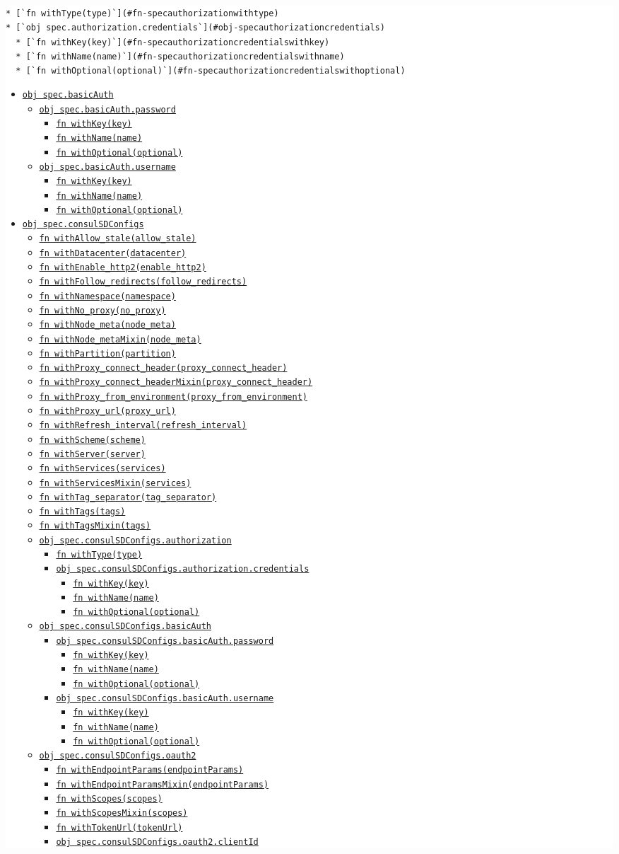     * [`fn withType(type)`](#fn-specauthorizationwithtype)
    * [`obj spec.authorization.credentials`](#obj-specauthorizationcredentials)
      * [`fn withKey(key)`](#fn-specauthorizationcredentialswithkey)
      * [`fn withName(name)`](#fn-specauthorizationcredentialswithname)
      * [`fn withOptional(optional)`](#fn-specauthorizationcredentialswithoptional)
  * [`obj spec.basicAuth`](#obj-specbasicauth)
    * [`obj spec.basicAuth.password`](#obj-specbasicauthpassword)
      * [`fn withKey(key)`](#fn-specbasicauthpasswordwithkey)
      * [`fn withName(name)`](#fn-specbasicauthpasswordwithname)
      * [`fn withOptional(optional)`](#fn-specbasicauthpasswordwithoptional)
    * [`obj spec.basicAuth.username`](#obj-specbasicauthusername)
      * [`fn withKey(key)`](#fn-specbasicauthusernamewithkey)
      * [`fn withName(name)`](#fn-specbasicauthusernamewithname)
      * [`fn withOptional(optional)`](#fn-specbasicauthusernamewithoptional)
  * [`obj spec.consulSDConfigs`](#obj-specconsulsdconfigs)
    * [`fn withAllow_stale(allow_stale)`](#fn-specconsulsdconfigswithallow_stale)
    * [`fn withDatacenter(datacenter)`](#fn-specconsulsdconfigswithdatacenter)
    * [`fn withEnable_http2(enable_http2)`](#fn-specconsulsdconfigswithenable_http2)
    * [`fn withFollow_redirects(follow_redirects)`](#fn-specconsulsdconfigswithfollow_redirects)
    * [`fn withNamespace(namespace)`](#fn-specconsulsdconfigswithnamespace)
    * [`fn withNo_proxy(no_proxy)`](#fn-specconsulsdconfigswithno_proxy)
    * [`fn withNode_meta(node_meta)`](#fn-specconsulsdconfigswithnode_meta)
    * [`fn withNode_metaMixin(node_meta)`](#fn-specconsulsdconfigswithnode_metamixin)
    * [`fn withPartition(partition)`](#fn-specconsulsdconfigswithpartition)
    * [`fn withProxy_connect_header(proxy_connect_header)`](#fn-specconsulsdconfigswithproxy_connect_header)
    * [`fn withProxy_connect_headerMixin(proxy_connect_header)`](#fn-specconsulsdconfigswithproxy_connect_headermixin)
    * [`fn withProxy_from_environment(proxy_from_environment)`](#fn-specconsulsdconfigswithproxy_from_environment)
    * [`fn withProxy_url(proxy_url)`](#fn-specconsulsdconfigswithproxy_url)
    * [`fn withRefresh_interval(refresh_interval)`](#fn-specconsulsdconfigswithrefresh_interval)
    * [`fn withScheme(scheme)`](#fn-specconsulsdconfigswithscheme)
    * [`fn withServer(server)`](#fn-specconsulsdconfigswithserver)
    * [`fn withServices(services)`](#fn-specconsulsdconfigswithservices)
    * [`fn withServicesMixin(services)`](#fn-specconsulsdconfigswithservicesmixin)
    * [`fn withTag_separator(tag_separator)`](#fn-specconsulsdconfigswithtag_separator)
    * [`fn withTags(tags)`](#fn-specconsulsdconfigswithtags)
    * [`fn withTagsMixin(tags)`](#fn-specconsulsdconfigswithtagsmixin)
    * [`obj spec.consulSDConfigs.authorization`](#obj-specconsulsdconfigsauthorization)
      * [`fn withType(type)`](#fn-specconsulsdconfigsauthorizationwithtype)
      * [`obj spec.consulSDConfigs.authorization.credentials`](#obj-specconsulsdconfigsauthorizationcredentials)
        * [`fn withKey(key)`](#fn-specconsulsdconfigsauthorizationcredentialswithkey)
        * [`fn withName(name)`](#fn-specconsulsdconfigsauthorizationcredentialswithname)
        * [`fn withOptional(optional)`](#fn-specconsulsdconfigsauthorizationcredentialswithoptional)
    * [`obj spec.consulSDConfigs.basicAuth`](#obj-specconsulsdconfigsbasicauth)
      * [`obj spec.consulSDConfigs.basicAuth.password`](#obj-specconsulsdconfigsbasicauthpassword)
        * [`fn withKey(key)`](#fn-specconsulsdconfigsbasicauthpasswordwithkey)
        * [`fn withName(name)`](#fn-specconsulsdconfigsbasicauthpasswordwithname)
        * [`fn withOptional(optional)`](#fn-specconsulsdconfigsbasicauthpasswordwithoptional)
      * [`obj spec.consulSDConfigs.basicAuth.username`](#obj-specconsulsdconfigsbasicauthusername)
        * [`fn withKey(key)`](#fn-specconsulsdconfigsbasicauthusernamewithkey)
        * [`fn withName(name)`](#fn-specconsulsdconfigsbasicauthusernamewithname)
        * [`fn withOptional(optional)`](#fn-specconsulsdconfigsbasicauthusernamewithoptional)
    * [`obj spec.consulSDConfigs.oauth2`](#obj-specconsulsdconfigsoauth2)
      * [`fn withEndpointParams(endpointParams)`](#fn-specconsulsdconfigsoauth2withendpointparams)
      * [`fn withEndpointParamsMixin(endpointParams)`](#fn-specconsulsdconfigsoauth2withendpointparamsmixin)
      * [`fn withScopes(scopes)`](#fn-specconsulsdconfigsoauth2withscopes)
      * [`fn withScopesMixin(scopes)`](#fn-specconsulsdconfigsoauth2withscopesmixin)
      * [`fn withTokenUrl(tokenUrl)`](#fn-specconsulsdconfigsoauth2withtokenurl)
      * [`obj spec.consulSDConfigs.oauth2.clientId`](#obj-specconsulsdconfigsoauth2clientid)